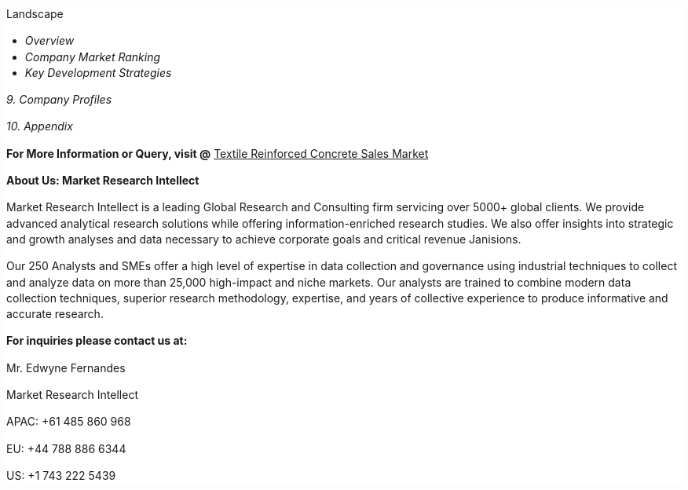 Landscape</span></em></p><ul><li><em><span class="">Overview</span></em></li><li><em><span class="">Company Market Ranking</span></em></li><li><em><span class="">Key Development Strategies</span></em></li></ul><p><em><span class="font-[700]">9. Company Profiles</span></em></p><p><em><span class="font-[700]">10. Appendix</span></em></p><p><span class="font-[700]"><strong>For More Information or Query, visit&nbsp;@</strong>&nbsp;</span><span class="font-[700]"><a href="https://www.marketresearchintellect.com/product/global-textile-reinforced-concrete-sales-market/?utm_source=Linkedin&utm_medium=858" target="_blank" data-tracking-control-name="article-ssr-frontend-pulse_little-text-block" data-tracking-will-navigate="" data-test-link="">Textile Reinforced Concrete Sales Market</a></span></p><p><strong><span class="font-[700]">About Us: Market Research Intellect</span></strong></p><p><span class="">Market Research Intellect is a leading Global Research and Consulting firm servicing over 5000+ global clients. We provide advanced analytical research solutions while offering information-enriched research studies.&nbsp;</span>We also offer insights into strategic and growth analyses and data necessary to achieve corporate goals and critical revenue Janisions.</p><p><span class="">Our 250 Analysts and SMEs offer a high level of expertise in data collection and governance using industrial techniques to collect and analyze data on more than 25,000 high-impact and niche markets. Our analysts are trained to combine modern data collection techniques, superior research methodology, expertise, and years of collective experience to produce informative and accurate research.</span></p><p><strong>For inquiries please contact us at:</strong></p><p>Mr. Edwyne Fernandes</p><p>Market Research Intellect</p><p>APAC: +61 485 860 968</p><p>EU: +44 788 886 6344</p><p>US: +1 743 222 5439</p>
